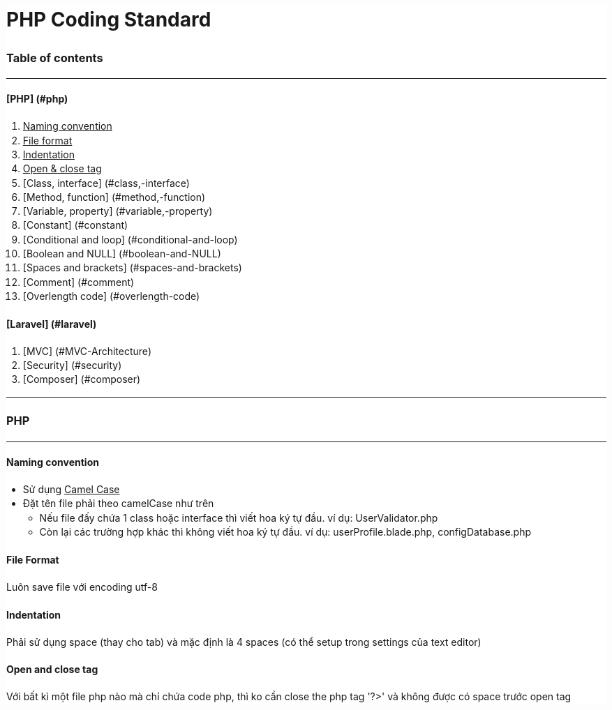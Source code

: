 # PHP Coding Standard


### Table of contents
***

#### [PHP] (#php)
1. [Naming convention](#naming-convention)
2. [File format](#file-format)
3. [Indentation](#indentation)
3. [Open & close tag](#open-and-close-tag)
4. [Class, interface] (#class,-interface)
5. [Method, function] (#method,-function)
6. [Variable, property] (#variable,-property)
7. [Constant] (#constant)
8. [Conditional and loop] (#conditional-and-loop)
9. [Boolean and NULL] (#boolean-and-NULL)
10. [Spaces and brackets] (#spaces-and-brackets)
11. [Comment] (#comment)
12. [Overlength code] (#overlength-code)

#### [Laravel] (#laravel)
1. [MVC] (#MVC-Architecture)
2. [Security] (#security)
3. [Composer] (#composer)

***


### PHP
***

#### Naming convention

- Sử dụng [Camel Case](http://en.wikipedia.org/wiki/CamelCase)
- Đặt tên file phải theo camelCase như trên
	* Nếu file đấy chứa 1 class hoặc interface thì viết hoa ký tự đầu. ví dụ: UserValidator.php
	* Còn lại các trường hợp khác thì không viết hoa ký tự đầu. ví dụ: userProfile.blade.php, configDatabase.php

#### File Format 

Luôn save file với encoding utf-8
	
#### Indentation
Phải sử dụng space (thay cho tab) và mặc định là 4 spaces (có thể setup trong settings của text editor)

#### Open and close tag
Với bất kì một file php nào mà chỉ chứa code php, thì ko cần close the php tag '?>' và không được có space trước open tag
